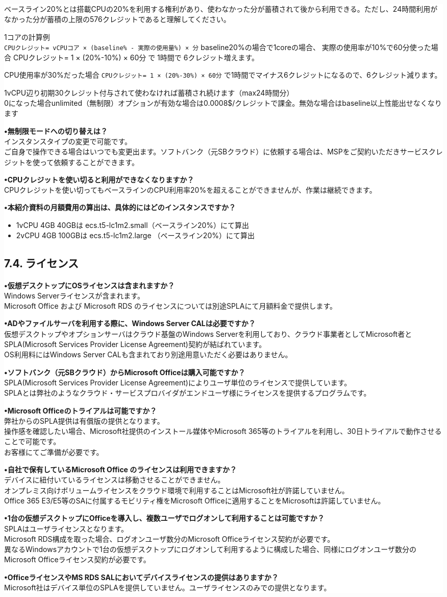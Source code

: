 ベースライン20%とは搭載CPUの20%を利用する権利があり、使わなかった分が蓄積されて後から利用できる。ただし、24時間利用がなかった分が蓄積の上限の576クレジットであると理解してください。  

1コアの計算例  
`CPUクレジット= vCPUコア × (baseline% - 実際の使用量%) × 分` 
baseline20%の場合で1coreの場合、
実際の使用率が10%で60分使った場合 CPUクレジット= 1 × (20%-10%) × 60分 で 1時間で 6クレジット増えます。  

CPU使用率が30%だった場合
`CPUクレジット= 1 × (20%-30%) × 60分` で1時間でマイナス6クレジットになるので、6クレジット減ります。   

1vCPU辺り初期30クレジット付与されて使わなければ蓄積され続けます（max24時間分）  
0になった場合unlimited（無制限）オプションが有効な場合は0.0008$/クレジットで課金。無効な場合はbaseline以上性能出せなくなります  

**•無制限モードへの切り替えは？**  
インスタンスタイプの変更で可能です。  
ご自身で操作できる場合はいつでも変更出ます。ソフトバンク（元SBクラウド）に依頼する場合は、MSPをご契約いただきサービスクレジットを使って依頼することができます。  

**•CPUクレジットを使い切ると利用ができなくなりますか？**  
CPUクレジットを使い切ってもベースラインのCPU利用率20%を超えることができませんが、作業は継続できます。  

**•本紹介資料の月額費用の算出は、具体的にはどのインスタンスですか？**  

- 1vCPU 4GB 40GBは ecs.t5-lc1m2.small（ベースライン20%）にて算出  
- 2vCPU 4GB 100GBは ecs.t5-lc1m2.large （ベースライン20%）にて算出

## 7.4. ライセンス

**•仮想デスクトップにOSライセンスは含まれますか？**  
Windows Serverライセンスが含まれます。  
Microsoft Office および Microsoft RDS のライセンスについては別途SPLAにて月額料金で提供します。  

**•ADやファイルサーバを利用する際に、Windows Server CALは必要ですか？**  
仮想デスクトップやオプションサーバはクラウド基盤のWindows Serverを利用しており、クラウド事業者としてMicrosoft者とSPLA(Microsoft Services Provider License Agreement)契約が結ばれています。  
OS利用料にはWindows Server CALも含まれており別途用意いただく必要はありません。  

**•ソフトバンク（元SBクラウド）からMicrosoft Officeは購入可能ですか？**  
SPLA(Microsoft Services Provider License Agreement)によりユーザ単位のライセンスで提供しています。  
SPLAとは弊社のようなクラウド・サービスプロバイダがエンドユーザ様にライセンスを提供するプログラムです。  

**•Microsoft Officeのトライアルは可能ですか？**  
弊社からのSPLA提供は有償版の提供となります。  
操作感を確認したい場合、Microsoft社提供のインストール媒体やMicrosoft 365等のトライアルを利用し、30日トライアルで動作させることで可能です。  
お客様にてご準備が必要です。  

**•自社で保有しているMicrosoft Office のライセンスは利用できますか？**  
デバイスに紐付いているライセンスは移動させることができません。  
オンプレミス向けボリュームライセンスをクラウド環境で利用することはMicrosoft社が許諾していません。  
Office 365 E3/E5等のSAに付属するモビリティ権をMicrosoft Officeに適用することをMicrosoftは許諾していません。  

**•1台の仮想デスクトップにOfficeを導入し、複数ユーザでログオンして利用することは可能ですか？**  
SPLAはユーザライセンスとなります。  
Microsoft RDS構成を取った場合、ログオンユーザ数分のMicrosoft Officeライセンス契約が必要です。  
異なるWindowsアカウントで1台の仮想デスクトップにログオンして利用するように構成した場合、同様にログオンユーザ数分のMicrosoft Officeライセンス契約が必要です。  

**•OfficeライセンスやMS RDS SALにおいてデバイスライセンスの提供はありますか？**  
Microsoft社はデバイス単位のSPLAを提供していません。ユーザライセンスのみでの提供となります。
